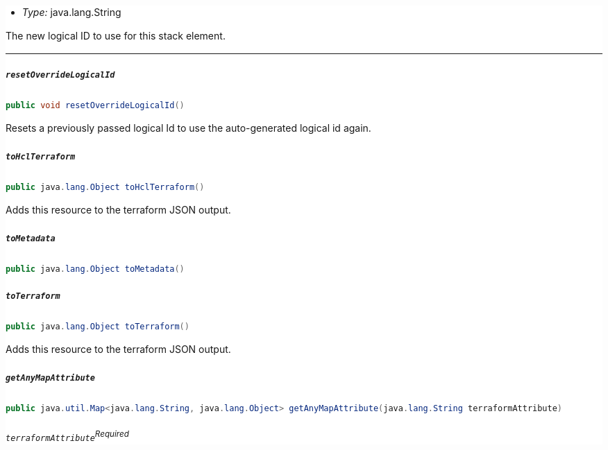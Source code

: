 - *Type:* java.lang.String

The new logical ID to use for this stack element.

---

##### `resetOverrideLogicalId` <a name="resetOverrideLogicalId" id="@cdktf/provider-mongodbatlas.dataMongodbatlasSharedTierRestoreJob.DataMongodbatlasSharedTierRestoreJob.resetOverrideLogicalId"></a>

```java
public void resetOverrideLogicalId()
```

Resets a previously passed logical Id to use the auto-generated logical id again.

##### `toHclTerraform` <a name="toHclTerraform" id="@cdktf/provider-mongodbatlas.dataMongodbatlasSharedTierRestoreJob.DataMongodbatlasSharedTierRestoreJob.toHclTerraform"></a>

```java
public java.lang.Object toHclTerraform()
```

Adds this resource to the terraform JSON output.

##### `toMetadata` <a name="toMetadata" id="@cdktf/provider-mongodbatlas.dataMongodbatlasSharedTierRestoreJob.DataMongodbatlasSharedTierRestoreJob.toMetadata"></a>

```java
public java.lang.Object toMetadata()
```

##### `toTerraform` <a name="toTerraform" id="@cdktf/provider-mongodbatlas.dataMongodbatlasSharedTierRestoreJob.DataMongodbatlasSharedTierRestoreJob.toTerraform"></a>

```java
public java.lang.Object toTerraform()
```

Adds this resource to the terraform JSON output.

##### `getAnyMapAttribute` <a name="getAnyMapAttribute" id="@cdktf/provider-mongodbatlas.dataMongodbatlasSharedTierRestoreJob.DataMongodbatlasSharedTierRestoreJob.getAnyMapAttribute"></a>

```java
public java.util.Map<java.lang.String, java.lang.Object> getAnyMapAttribute(java.lang.String terraformAttribute)
```

###### `terraformAttribute`<sup>Required</sup> <a name="terraformAttribute" id="@cdktf/provider-mongodbatlas.dataMongodbatlasSharedTierRestoreJob.DataMongodbatlasSharedTierRestoreJob.getAnyMapAttribute.parameter.terraformAttribute"></a>
